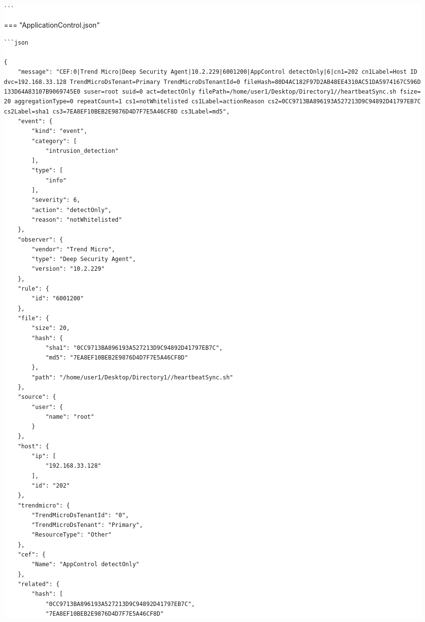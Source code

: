 	```


=== "ApplicationControl.json"

    ```json
	
    {
        "message": "CEF:0|Trend Micro|Deep Security Agent|10.2.229|6001200|AppControl detectOnly|6|cn1=202 cn1Label=Host ID dvc=192.168.33.128 TrendMicroDsTenant=Primary TrendMicroDsTenantId=0 fileHash=80D4AC182F97D2AB48EE4310AC51DA5974167C596D133D64A83107B9069745E0 suser=root suid=0 act=detectOnly filePath=/home/user1/Desktop/Directory1//heartbeatSync.sh fsize=20 aggregationType=0 repeatCount=1 cs1=notWhitelisted cs1Label=actionReason cs2=0CC9713BA896193A527213D9C94892D41797EB7C cs2Label=sha1 cs3=7EA8EF10BEB2E9876D4D7F7E5A46CF8D cs3Label=md5",
        "event": {
            "kind": "event",
            "category": [
                "intrusion_detection"
            ],
            "type": [
                "info"
            ],
            "severity": 6,
            "action": "detectOnly",
            "reason": "notWhitelisted"
        },
        "observer": {
            "vendor": "Trend Micro",
            "type": "Deep Security Agent",
            "version": "10.2.229"
        },
        "rule": {
            "id": "6001200"
        },
        "file": {
            "size": 20,
            "hash": {
                "sha1": "0CC9713BA896193A527213D9C94892D41797EB7C",
                "md5": "7EA8EF10BEB2E9876D4D7F7E5A46CF8D"
            },
            "path": "/home/user1/Desktop/Directory1//heartbeatSync.sh"
        },
        "source": {
            "user": {
                "name": "root"
            }
        },
        "host": {
            "ip": [
                "192.168.33.128"
            ],
            "id": "202"
        },
        "trendmicro": {
            "TrendMicroDsTenantId": "0",
            "TrendMicroDsTenant": "Primary",
            "ResourceType": "Other"
        },
        "cef": {
            "Name": "AppControl detectOnly"
        },
        "related": {
            "hash": [
                "0CC9713BA896193A527213D9C94892D41797EB7C",
                "7EA8EF10BEB2E9876D4D7F7E5A46CF8D"
